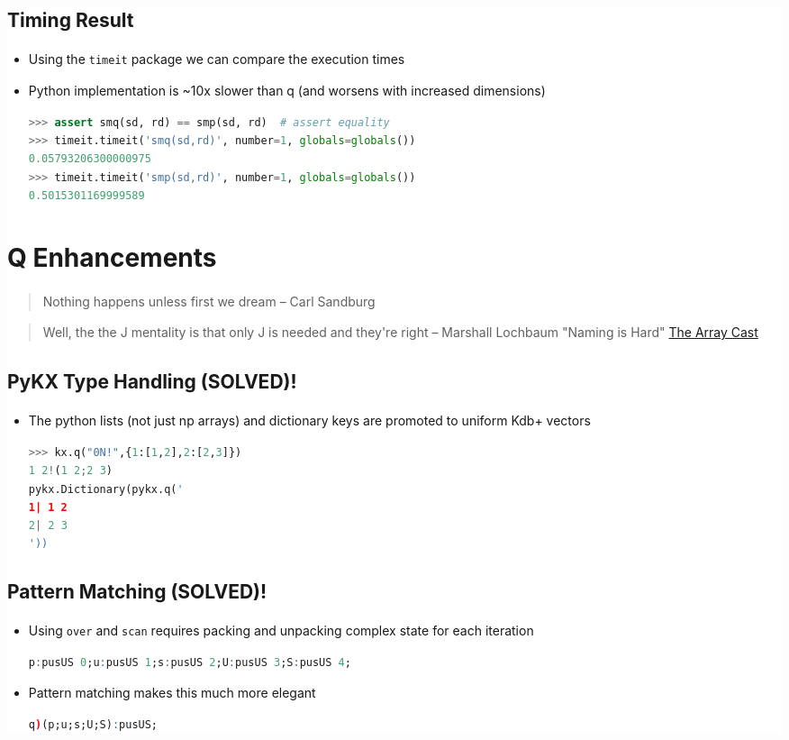
## Timing Result

-   Using the `timeit` package we can compare the execution times
-   Python implementation is ~10x slower than q (and worsens with
    increased dimensions)
    
    ```python
    >>> assert smq(sd, rd) == smp(sd, rd)  # assert equality
    >>> timeit.timeit('smq(sd,rd)', number=1, globals=globals())
    0.05793206300000975
    >>> timeit.timeit('smp(sd,rd)', number=1, globals=globals())
    0.5015301169999589
    ```


<a id="org4266121"></a>

# Q Enhancements

> Nothing happens unless first we dream  &#x2013; Carl Sandburg

> Well, the the J mentality is that only J is needed and they're
> right &#x2013; Marshall Lochbaum "Naming is Hard" [The Array Cast](https://www.arraycast.com/)


## PyKX Type Handling (SOLVED)!

-   The python lists (not just np arrays) and dictionary keys are
    promoted to uniform Kdb+ vectors
    
    ```python
    >>> kx.q("0N!",{1:[1,2],2:[2,3]})
    1 2!(1 2;2 3)
    pykx.Dictionary(pykx.q('
    1| 1 2
    2| 2 3
    '))
    ```


## Pattern Matching (SOLVED)!

-   Using `over` and `scan` requires packing and unpacking complex
    state for each iteration
    
    ```q
    p:pusUS 0;u:pusUS 1;s:pusUS 2;U:pusUS 3;S:pusUS 4;
    ```
-   Pattern matching makes this much more elegant
    
    ```q
    q)(p;u;s;U;S):pusUS;
    ```
